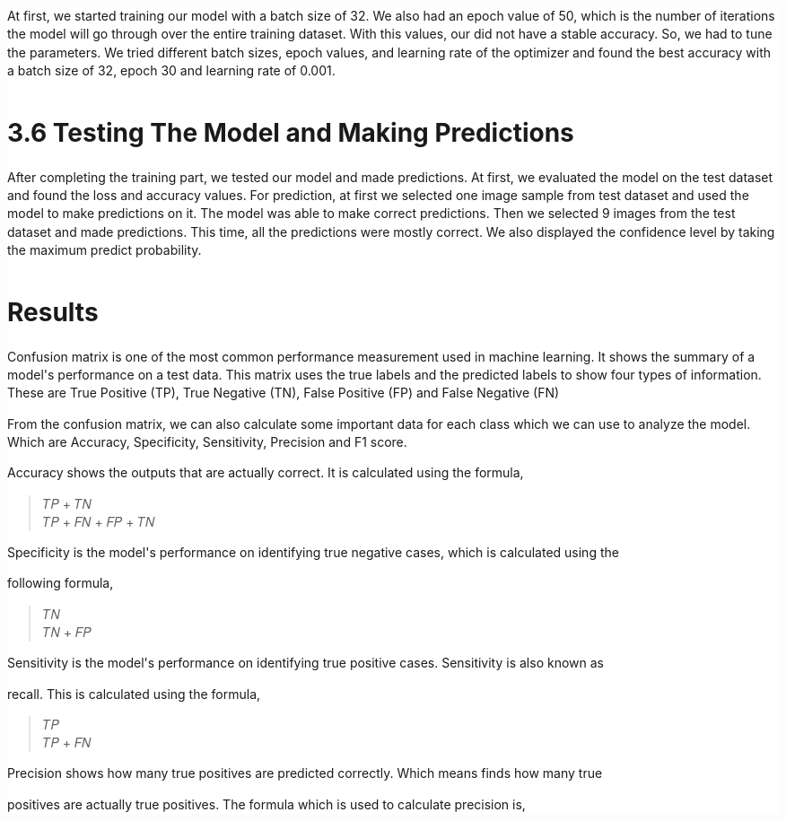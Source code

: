 At first, we started training our model with a batch size of 32. We also
had an epoch value of 50, which is the number of iterations the model
will go through over the entire training dataset. With this values, our
did not have a stable accuracy. So, we had to tune the parameters. We
tried different batch sizes, epoch values, and learning rate of the
optimizer and found the best accuracy with a batch size of 32, epoch 30
and learning rate of 0.001.

<h1>3.6 Testing The Model and Making Predictions</h1>

After completing the training part, we tested our model and made
predictions. At first, we evaluated the model on the test dataset and
found the loss and accuracy values. For prediction, at first we selected
one image sample from test dataset and used the model to make
predictions on it. The model was able to make correct predictions. Then
we selected 9 images from the test dataset and made predictions. This
time, all the predictions were mostly correct. We also displayed the
confidence level by taking the maximum predict probability.

<h1>Results</h1>

Confusion matrix is one of the most common performance measurement used
in machine learning. It shows the summary of a model's performance on a
test data. This matrix uses the true labels and the predicted labels to
show four types of information. These are True Positive (TP), True
Negative (TN), False Positive (FP) and False Negative (FN)



From the confusion matrix, we can also calculate some important data for
each class which we can use to analyze the model. Which are Accuracy,
Specificity, Sensitivity, Precision and F1 score.

Accuracy shows the outputs that are actually correct. It is calculated
using the formula,

> 𝑇𝑃 + 𝑇𝑁\
> 𝑇𝑃 + 𝐹𝑁 + 𝐹𝑃 + 𝑇𝑁

Specificity is the model's performance on identifying true negative
cases, which is calculated using the

following formula,

> 𝑇𝑁\
> 𝑇𝑁 + 𝐹𝑃

Sensitivity is the model's performance on identifying true positive
cases. Sensitivity is also known as

recall. This is calculated using the formula,

> 𝑇𝑃\
> 𝑇𝑃 + 𝐹𝑁

Precision shows how many true positives are predicted correctly. Which
means finds how many true

positives are actually true positives. The formula which is used to
calculate precision is,
